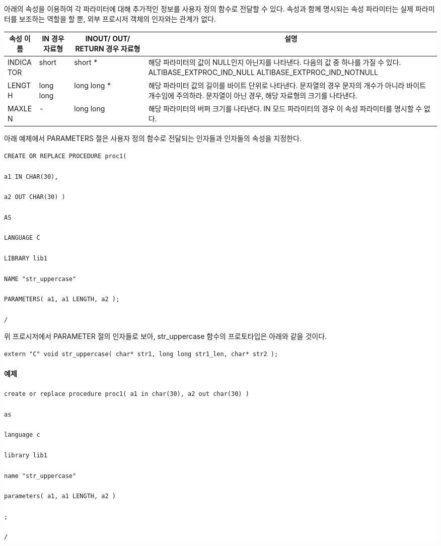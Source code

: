 아래의 속성을 이용하여 각 파라미터에 대해 추가적인 정보를 사용자 정의 함수로
전달할 수 있다. 속성과 함께 명시되는 속성 파라미터는 실제 파라미터를 보조하는
역할을 할 뿐, 외부 프로시저 객체의 인자와는 관계가 없다.

| 속성 이름 | IN 경우 자료형 | INOUT/ OUT/ RETURN 경우 자료형 | 설명                                                                                                                                                              |
|-----------|----------------|--------------------------------|-------------------------------------------------------------------------------------------------------------------------------------------------------------------|
| INDICATOR | short          | short \*                       | 해당 파라미터의 값이 NULL인지 아닌지를 나타낸다. 다음의 값 중 하나를 가질 수 있다. ALTIBASE_EXTPROC_IND_NULL ALTIBASE_EXTPROC_IND_NOTNULL                         |
| LENGTH    | long long      | long long \*                   | 해당 파라미터 값의 길이를 바이트 단위로 나타낸다. 문자열의 경우 문자의 개수가 아니라 바이트 개수임에 주의하라. 문자열이 아닌 경우, 해당 자료형의 크기를 나타낸다. |
| MAXLEN    | \-             | long long                      | 해당 파라미터의 버퍼 크기를 나타낸다. IN 모드 파라미터의 경우 이 속성 파라미터를 명시할 수 없다.                                                                  |

아래 예제에서 PARAMETERS 절은 사용자 정의 함수로 전달되는 인자들과 인자들의
속성을 지정한다.
~~~~~~~~~~~~~~~~~~~~~~~~~~~~~~~~~~~~~~~~~~~~~~~~~~~~~~~~~~~~~~~~~~
CREATE OR REPLACE PROCEDURE proc1(

a1 IN CHAR(30),

a2 OUT CHAR(30) )

AS

LANGUAGE C

LIBRARY lib1

NAME "str_uppercase"

PARAMETERS( a1, a1 LENGTH, a2 );

/
~~~~~~~~~~~~~~~~~~~~~~~~~~~~~~~~~~~~~~~~~~~~~~~~~~~~~~~~~~~~~~~~~~
위 프로시저에서 PARAMETER 절의 인자들로 보아, str_uppercase 함수의 프로토타입은
아래와 같을 것이다.

```
extern "C" void str_uppercase( char* str1, long long str1_len, char* str2 );
```

#### 예제
~~~~~~~~~~~~~~~~~~~~~~~~~~~~~~~~~~~~~~~~~~~~~~~~~~~~~~~~~~~~~~~~~~
create or replace procedure proc1( a1 in char(30), a2 out char(30) )

as

language c

library lib1

name "str_uppercase"

parameters( a1, a1 LENGTH, a2 )

;

/
~~~~~~~~~~~~~~~~~~~~~~~~~~~~~~~~~~~~~~~~~~~~~~~~~~~~~~~~~~~~~~~~~~
